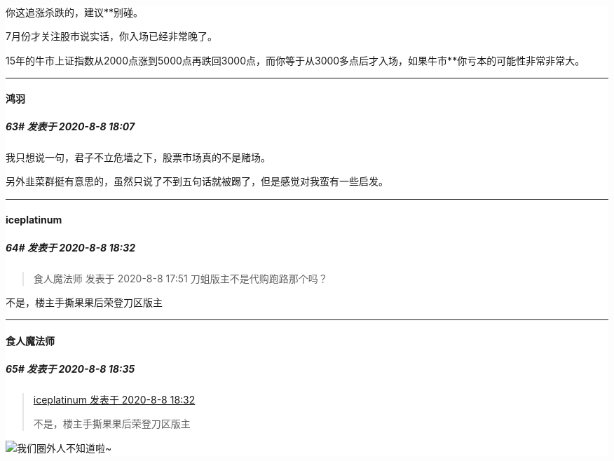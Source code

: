 


你这追涨杀跌的，建议**别碰。

7月份才关注股市说实话，你入场已经非常晚了。

15年的牛市上证指数从2000点涨到5000点再跌回3000点，而你等于从3000多点后才入场，如果牛市**你亏本的可能性非常非常大。







-----

####  鸿羽  
##### 63#       发表于 2020-8-8 18:07




我只想说一句，君子不立危墙之下，股票市场真的不是赌场。


另外韭菜群挺有意思的，虽然只说了不到五句话就被踢了，但是感觉对我蛮有一些启发。







-----

####  iceplatinum  
##### 64#       发表于 2020-8-8 18:32



<blockquote>食人魔法师 发表于 2020-8-8 17:51
刀蛆版主不是代购跑路那个吗？</blockquote>
不是，楼主手撕果果后荣登刀区版主







-----

####  食人魔法师  
##### 65#       发表于 2020-8-8 18:35



<blockquote><a href="httphttps://bbs.saraba1st.com/2b/forum.php?mod=redirect&amp;goto=findpost&amp;pid=48361223&amp;ptid=1953746" target="_blank">iceplatinum 发表于 2020-8-8 18:32</a>

不是，楼主手撕果果后荣登刀区版主</blockquote>
<img src="https://static.saraba1st.com/image/smiley/face2017/252.png" referrerpolicy="no-referrer">我们圈外人不知道啦~





